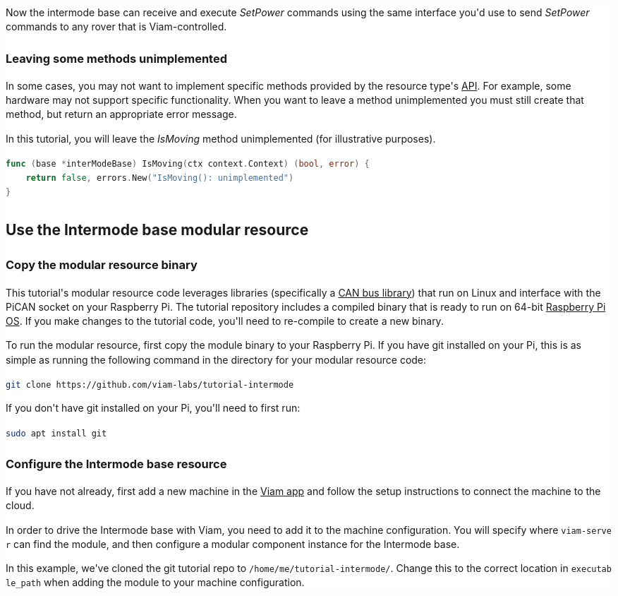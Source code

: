 Now the intermode base can receive and execute _SetPower_ commands using the same interface you'd use to send _SetPower_ commands to any rover that is Viam-controlled.

### Leaving some methods unimplemented

In some cases, you may not want to implement specific methods provided by the resource type's [API](/registry/#valid-apis-to-implement-in-your-model).
For example, some hardware may not support specific functionality.
When you want to leave a method unimplemented you must still create that method, but return an appropriate error message.

In this tutorial, you will leave the _IsMoving_ method unimplemented (for illustrative purposes).

```go {class="line-numbers linkable-line-numbers"}
func (base *interModeBase) IsMoving(ctx context.Context) (bool, error) {
    return false, errors.New("IsMoving(): unimplemented")
}
```

## Use the Intermode base modular resource

### Copy the modular resource binary

This tutorial's modular resource code leverages libraries (specifically a [CAN bus library](https://github.com/go-daq/canbus)) that run on Linux and interface with the PiCAN socket on your Raspberry Pi.
The tutorial repository includes a compiled binary that is ready to run on 64-bit [Raspberry Pi OS](https://www.raspberrypi.com/software/).
If you make changes to the tutorial code, you'll need to re-compile to create a new binary.

To run the modular resource, first copy the module binary to your Raspberry Pi.
If you have git installed on your Pi, this is as simple as running the following command in the directory for your modular resource code:

```sh {class="command-line" data-prompt="$"}
git clone https://github.com/viam-labs/tutorial-intermode
```

If you don't have git installed on your Pi, you'll need to first run:

```sh {class="command-line" data-prompt="$"}
sudo apt install git
```

### Configure the Intermode base resource

If you have not already, first add a new machine in the [Viam app](https://app.viam.com/) and follow the setup instructions to connect the machine to the cloud.

In order to drive the Intermode base with Viam, you need to add it to the machine configuration.
You will specify where `viam-server` can find the module, and then configure a modular component instance for the Intermode base.

In this example, we've cloned the git tutorial repo to `/home/me/tutorial-intermode/`.
Change this to the correct location in `executable_path` when adding the module to your machine configuration.
